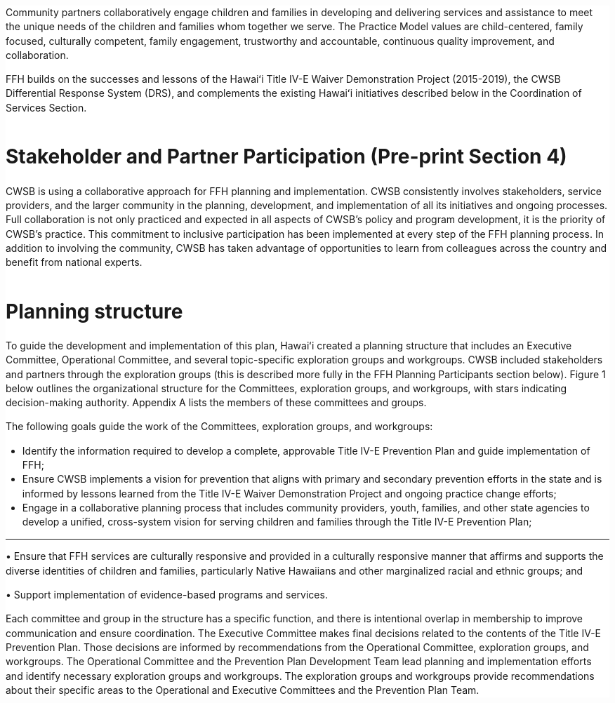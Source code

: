 

Community partners collaboratively engage children and families in developing and delivering services and assistance to meet the unique needs of the children and families whom together we serve. The Practice Model values are child-centered, family focused, culturally competent, family engagement, trustworthy and accountable, continuous quality improvement, and collaboration.

FFH builds on the successes and lessons of the Hawaiʻi Title IV-E Waiver Demonstration Project (2015-2019), the CWSB Differential Response System (DRS), and complements the existing Hawaiʻi initiatives described below in the Coordination of Services Section.

# Stakeholder and Partner Participation (Pre-print Section 4)

CWSB is using a collaborative approach for FFH planning and implementation. CWSB consistently involves stakeholders, service providers, and the larger community in the planning, development, and implementation of all its initiatives and ongoing processes. Full collaboration is not only practiced and expected in all aspects of CWSB’s policy and program development, it is the priority of CWSB’s practice. This commitment to inclusive participation has been implemented at every step of the FFH planning process. In addition to involving the community, CWSB has taken advantage of opportunities to learn from colleagues across the country and benefit from national experts.

# Planning structure

To guide the development and implementation of this plan, Hawaiʻi created a planning structure that includes an Executive Committee, Operational Committee, and several topic-specific exploration groups and workgroups. CWSB included stakeholders and partners through the exploration groups (this is described more fully in the FFH Planning Participants section below). Figure 1 below outlines the organizational structure for the Committees, exploration groups, and workgroups, with stars indicating decision-making authority. Appendix A lists the members of these committees and groups.

The following goals guide the work of the Committees, exploration groups, and workgroups:

- Identify the information required to develop a complete, approvable Title IV-E Prevention Plan and guide implementation of FFH;
- Ensure CWSB implements a vision for prevention that aligns with primary and secondary prevention efforts in the state and is informed by lessons learned from the Title IV-E Waiver Demonstration Project and ongoing practice change efforts;
- Engage in a collaborative planning process that includes community providers, youth, families, and other state agencies to develop a unified, cross-system vision for serving children and families through the Title IV-E Prevention Plan;



---

•  Ensure that FFH services are culturally responsive and provided in a culturally responsive manner that affirms and supports the diverse identities of children and families, particularly Native Hawaiians and other marginalized racial and ethnic groups; and

•  Support implementation of evidence-based programs and services.

Each committee and group in the structure has a specific function, and there is intentional overlap in membership to improve communication and ensure coordination. The Executive Committee makes final decisions related to the contents of the Title IV-E Prevention Plan. Those decisions are informed by recommendations from the Operational Committee, exploration groups, and workgroups. The Operational Committee and the Prevention Plan Development Team lead planning and implementation efforts and identify necessary exploration groups and workgroups. The exploration groups and workgroups provide recommendations about their specific areas to the Operational and Executive Committees and the Prevention Plan Team.

